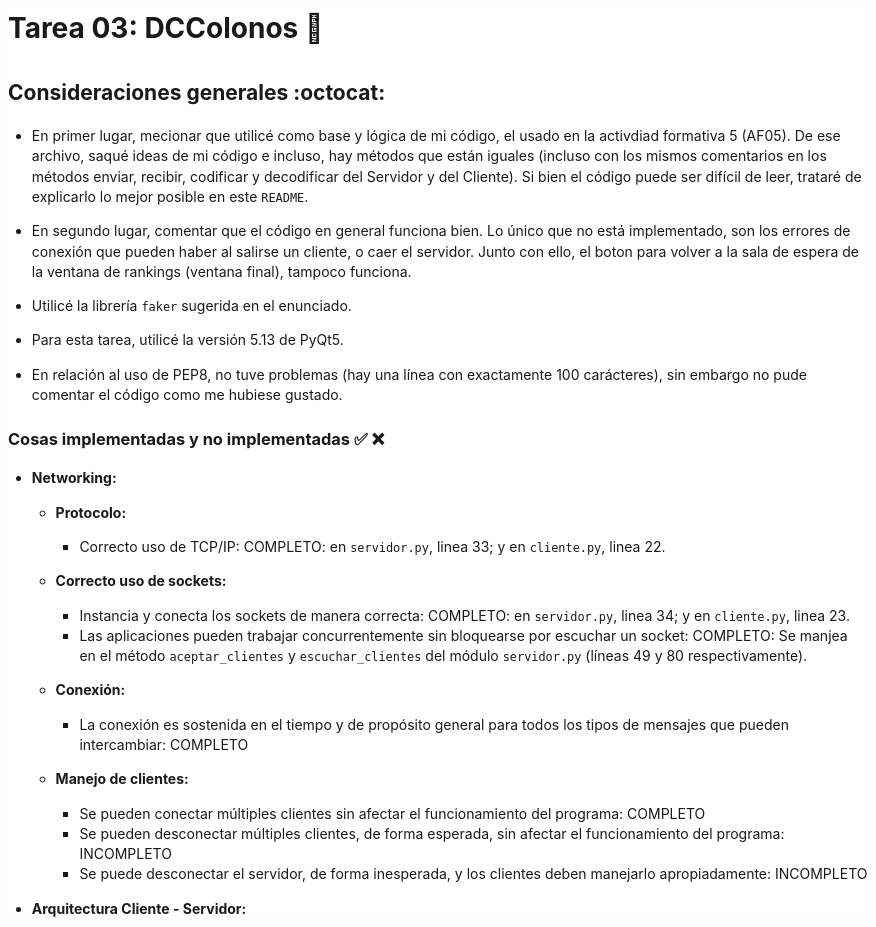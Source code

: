 # Tarea 03: DCColonos :school_satchel:

## Consideraciones generales :octocat:

* En primer lugar, mecionar que utilicé como base y lógica de mi código, el usado en la activdiad formativa 5 (AF05). De ese archivo, saqué ideas de mi código e incluso, hay métodos que están iguales (incluso con los mismos comentarios en los métodos enviar, recibir, codificar y decodificar del Servidor y del Cliente). Si bien el código puede ser difícil de leer, trataré de explicarlo lo mejor posible en este ```README```.

* En segundo lugar, comentar que el código en general funciona bien. Lo único que no está implementado, son los errores de conexión que pueden haber al salirse un cliente, o caer el servidor. Junto con ello, el boton para volver a la sala de espera de la ventana de rankings (ventana final), tampoco funciona.

* Utilicé la librería ```faker``` sugerida en el enunciado.

* Para esta tarea, utilicé la versión 5.13 de PyQt5.

* En relación al uso de PEP8, no tuve problemas (hay una línea con exactamente 100 carácteres), sin embargo no pude comentar el código como me hubiese gustado.

### Cosas implementadas y no implementadas :white_check_mark: :x:

* **Networking:**

    * **Protocolo:**

        * Correcto uso de TCP/IP: COMPLETO: en ```servidor.py```, linea 33; y en ```cliente.py```, linea 22.
    
    * **Correcto uso de sockets:**

        * Instancia y conecta los sockets de manera correcta: COMPLETO: en ```servidor.py```, linea 34; y en ```cliente.py```, linea 23.
        * Las aplicaciones pueden trabajar concurrentemente sin bloquearse por escuchar un socket: COMPLETO: Se manjea en el método ```aceptar_clientes``` y ```escuchar_clientes``` del módulo ```servidor.py``` (líneas 49 y 80 respectivamente).
    
    * **Conexión:**

        * La conexión es sostenida en el tiempo y de propósito general para todos los tipos de mensajes que pueden intercambiar: COMPLETO
    
    * **Manejo de clientes:**

        * Se pueden conectar múltiples clientes sin afectar el funcionamiento del programa: COMPLETO
        * Se pueden desconectar múltiples clientes, de forma esperada, sin afectar el funcionamiento del programa: INCOMPLETO
        * Se puede desconectar el servidor, de forma inesperada, y los clientes deben manejarlo apropiadamente: INCOMPLETO

    
* **Arquitectura Cliente - Servidor:**
